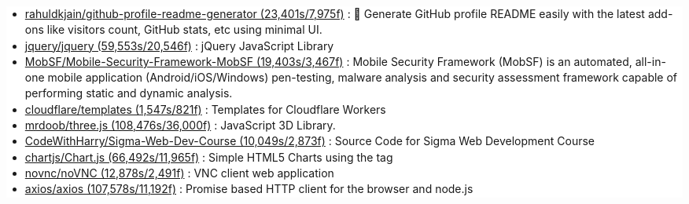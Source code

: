 * [rahuldkjain/github-profile-readme-generator (23,401s/7,975f)](https://github.com/rahuldkjain/github-profile-readme-generator) : 🚀 Generate GitHub profile README easily with the latest add-ons like visitors count, GitHub stats, etc using minimal UI.
* [jquery/jquery (59,553s/20,546f)](https://github.com/jquery/jquery) : jQuery JavaScript Library
* [MobSF/Mobile-Security-Framework-MobSF (19,403s/3,467f)](https://github.com/MobSF/Mobile-Security-Framework-MobSF) : Mobile Security Framework (MobSF) is an automated, all-in-one mobile application (Android/iOS/Windows) pen-testing, malware analysis and security assessment framework capable of performing static and dynamic analysis.
* [cloudflare/templates (1,547s/821f)](https://github.com/cloudflare/templates) : Templates for Cloudflare Workers
* [mrdoob/three.js (108,476s/36,000f)](https://github.com/mrdoob/three.js) : JavaScript 3D Library.
* [CodeWithHarry/Sigma-Web-Dev-Course (10,049s/2,873f)](https://github.com/CodeWithHarry/Sigma-Web-Dev-Course) : Source Code for Sigma Web Development Course
* [chartjs/Chart.js (66,492s/11,965f)](https://github.com/chartjs/Chart.js) : Simple HTML5 Charts using the <canvas> tag
* [novnc/noVNC (12,878s/2,491f)](https://github.com/novnc/noVNC) : VNC client web application
* [axios/axios (107,578s/11,192f)](https://github.com/axios/axios) : Promise based HTTP client for the browser and node.js
